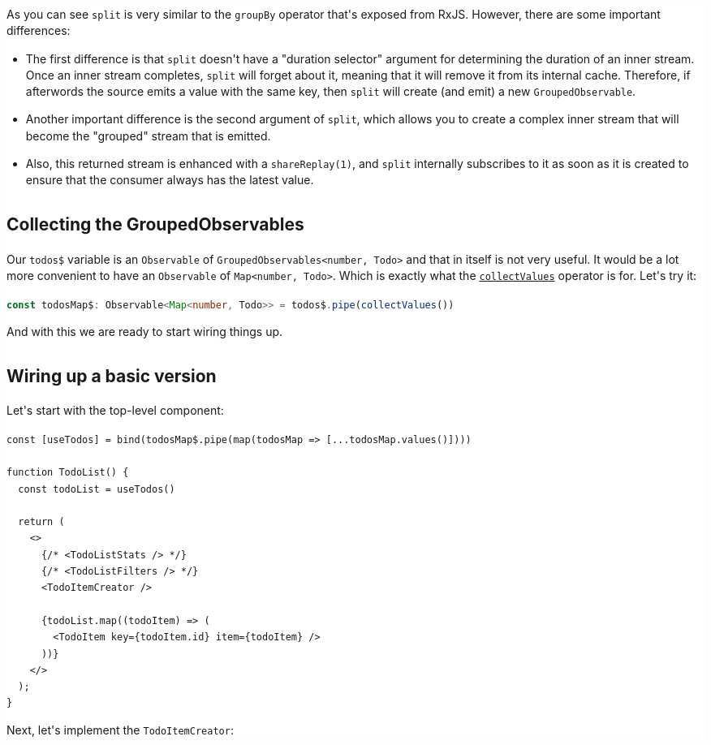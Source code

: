 As you can see `split` is very similar to the `groupBy` operator that's exposed
from RxJS. However, there are some important differences:

- The first difference is that `split` doesn't have a "duration selector" argument
for determining the duration of an inner stream. Once an inner stream completes, `split`
will forget about it, meaning that it will remove it from its internal cache.
Therefore, if afterwords the source emits a value with the same key, then `split`
will create (and emit) a new `GroupedObservable`.

- Another important difference is the second argument of `split`, which allows you
to create a complex inner stream that will become the "grouped" stream that is emitted.

- Also, this returned stream is enhanced with a `shareReplay(1)`, and `split` internally
subscribes to it as soon as it is created to ensure that the consumer always has the
latest value.

## Collecting the GroupedObservables

Our `todos$` variable is an `Observable` of `GroupedObservables<number, Todo>` and
that in itself is not very useful. It would be a lot more convenient to have an `Observable`
of `Map<number, Todo>`. Which is exactly what the [`collectValues`](../api/utils/collectValues)
operator is for. Let's try it:

```ts
const todosMap$: Observable<Map<number, Todo>> = todos$.pipe(collectValues())
```

And with this we are ready to start wiring things up.

## Wiring up a basic version

Let's start with the top-level component:

```tsx
const [useTodos] = bind(todosMap$.pipe(map(todosMap => [...todosMap.values()])))

function TodoList() {
  const todoList = useTodos()

  return (
    <>
      {/* <TodoListStats /> */}
      {/* <TodoListFilters /> */}
      <TodoItemCreator />

      {todoList.map((todoItem) => (
        <TodoItem key={todoItem.id} item={todoItem} />
      ))}
    </>
  );
}
```

Next, let's implement the `TodoItemCreator`:
